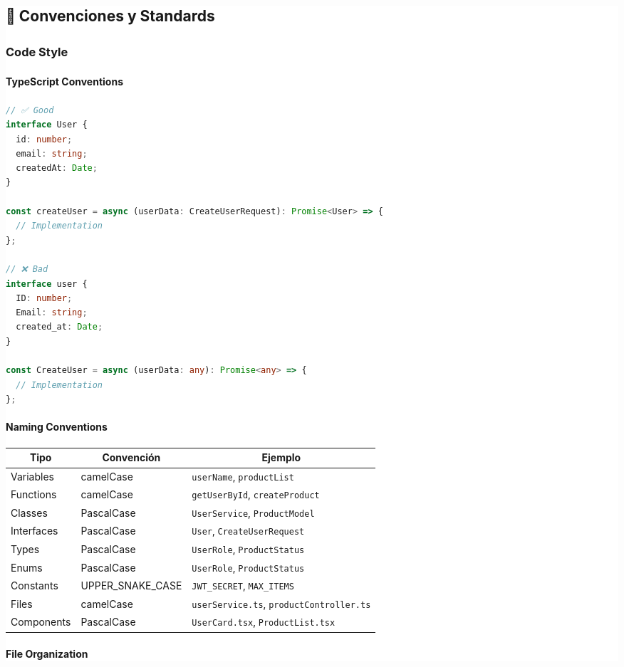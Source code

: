 ## 📝 Convenciones y Standards

### Code Style

#### TypeScript Conventions

```typescript
// ✅ Good
interface User {
  id: number;
  email: string;
  createdAt: Date;
}

const createUser = async (userData: CreateUserRequest): Promise<User> => {
  // Implementation
};

// ❌ Bad
interface user {
  ID: number;
  Email: string;
  created_at: Date;
}

const CreateUser = async (userData: any): Promise<any> => {
  // Implementation
};
```

#### Naming Conventions

| Tipo | Convención | Ejemplo |
|------|------------|---------|
| Variables | camelCase | `userName`, `productList` |
| Functions | camelCase | `getUserById`, `createProduct` |
| Classes | PascalCase | `UserService`, `ProductModel` |
| Interfaces | PascalCase | `User`, `CreateUserRequest` |
| Types | PascalCase | `UserRole`, `ProductStatus` |
| Enums | PascalCase | `UserRole`, `ProductStatus` |
| Constants | UPPER_SNAKE_CASE | `JWT_SECRET`, `MAX_ITEMS` |
| Files | camelCase | `userService.ts`, `productController.ts` |
| Components | PascalCase | `UserCard.tsx`, `ProductList.tsx` |

#### File Organization
